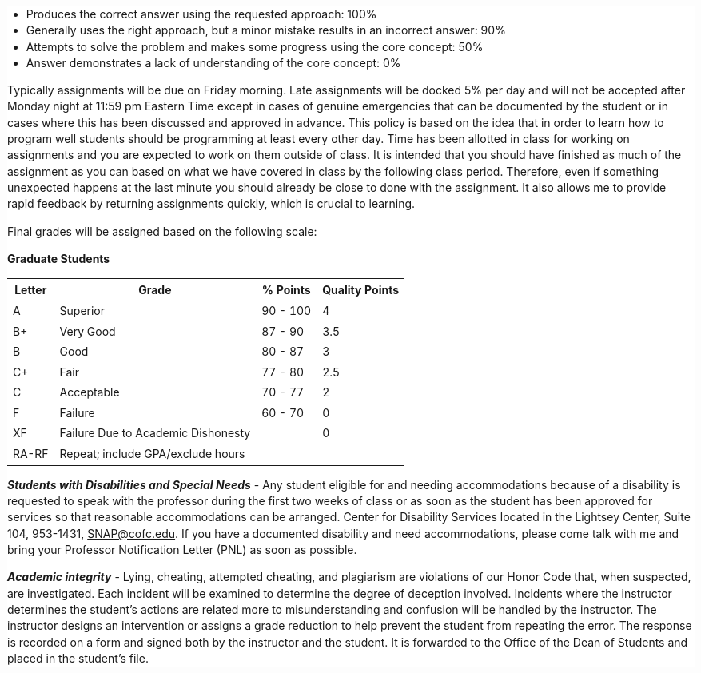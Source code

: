 * Produces the correct answer using the requested approach: 100%
* Generally uses the right approach, but a minor mistake results in an incorrect
  answer: 90%
* Attempts to solve the problem and makes some progress using the core concept:
  50%
* Answer demonstrates a lack of understanding of the core concept: 0%

Typically assignments will be due on Friday morning. 
Late assignments will be docked 5% per day and will not be accepted after Monday
night at 11:59 pm Eastern Time except in cases of genuine emergencies that can be
documented by the student or in cases where this has been discussed and approved
in advance. This policy is based on the idea that in order to learn how to
program well students should be programming at least every other day. Time has
been allotted in class for working on assignments and you are expected to work
on them outside of class. It is intended that you should have finished as much
of the assignment as you can based on what we have covered in class by the
following class period. Therefore, even if something unexpected happens at the
last minute you should already be close to done with the assignment. It also
allows me to provide rapid feedback by returning assignments quickly, which is
crucial to learning.

Final grades will be assigned based on the following scale:

**Graduate Students**

| Letter | Grade                              | % Points | Quality Points | 
|--------|------------------------------------|----------|----------------| 
| A      | Superior                           | 90 - 100 | 4              | 
| B+     | Very Good                          | 87 - 90  | 3.5            | 
| B      | Good                               | 80 - 87  | 3              | 
| C+     | Fair                               | 77 - 80  | 2.5            | 
| C      | Acceptable                         | 70 - 77  | 2              | 
| F      | Failure                            | 60 - 70  | 0              | 
| XF     | Failure Due to Academic Dishonesty |          | 0              | 
| RA-RF  | Repeat; include GPA/exclude hours  |          |                | 


**_Students with Disabilities and Special Needs_** - Any student eligible for
and needing accommodations because of a disability is requested to speak with
the professor during the first two weeks of class or as soon as the student has
been approved for services so that reasonable accommodations can be arranged.
Center for Disability Services located in the Lightsey Center, Suite 104,
953-1431, SNAP@cofc.edu. If you have a documented disability and need
accommodations, please come talk with me and bring your Professor Notification
Letter (PNL) as soon as possible.

**_Academic integrity_** - Lying, cheating, attempted cheating, and plagiarism
are violations of our Honor Code that, when suspected, are investigated. Each
incident will be examined to determine the degree of deception involved.
Incidents where the instructor determines the student’s actions are related more
to misunderstanding and confusion will be handled by the instructor. The
instructor designs an intervention or assigns a grade reduction to help prevent
the student from repeating the error. The response is recorded on a form and
signed both by the instructor and the student. It is forwarded to the Office of
the Dean of Students and placed in the student’s file.
